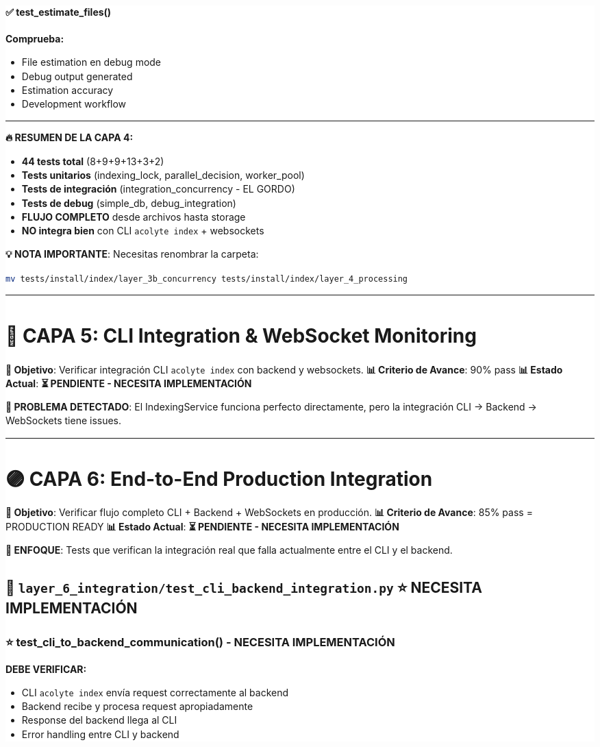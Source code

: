 #### ✅ **test_estimate_files()**
**Comprueba:**
- File estimation en debug mode
- Debug output generated
- Estimation accuracy
- Development workflow

---

**🔥 RESUMEN DE LA CAPA 4:**
- **44 tests total** (8+9+9+13+3+2)
- **Tests unitarios** (indexing_lock, parallel_decision, worker_pool)
- **Tests de integración** (integration_concurrency - EL GORDO)
- **Tests de debug** (simple_db, debug_integration)
- **FLUJO COMPLETO** desde archivos hasta storage
- **NO integra bien** con CLI `acolyte index` + websockets

**💡 NOTA IMPORTANTE**: Necesitas renombrar la carpeta:
```bash
mv tests/install/index/layer_3b_concurrency tests/install/index/layer_4_processing
```

---

# 🔴 **CAPA 5: CLI Integration & WebSocket Monitoring**

**🎯 Objetivo**: Verificar integración CLI `acolyte index` con backend y websockets.
**📊 Criterio de Avance**: 90% pass
**📊 Estado Actual**: **⏳ PENDIENTE - NECESITA IMPLEMENTACIÓN**

**🚨 PROBLEMA DETECTADO**: El IndexingService funciona perfecto directamente, pero la integración CLI → Backend → WebSockets tiene issues.

---

# 🟣 **CAPA 6: End-to-End Production Integration**

**🎯 Objetivo**: Verificar flujo completo CLI + Backend + WebSockets en producción.
**📊 Criterio de Avance**: 85% pass = PRODUCTION READY
**📊 Estado Actual**: **⏳ PENDIENTE - NECESITA IMPLEMENTACIÓN**

**🎯 ENFOQUE**: Tests que verifican la integración real que falla actualmente entre el CLI y el backend.

## 📄 `layer_6_integration/test_cli_backend_integration.py` ⭐ **NECESITA IMPLEMENTACIÓN**

### ⭐ **test_cli_to_backend_communication() - NECESITA IMPLEMENTACIÓN**

**DEBE VERIFICAR:**
- CLI `acolyte index` envía request correctamente al backend
- Backend recibe y procesa request apropiadamente  
- Response del backend llega al CLI
- Error handling entre CLI y backend
